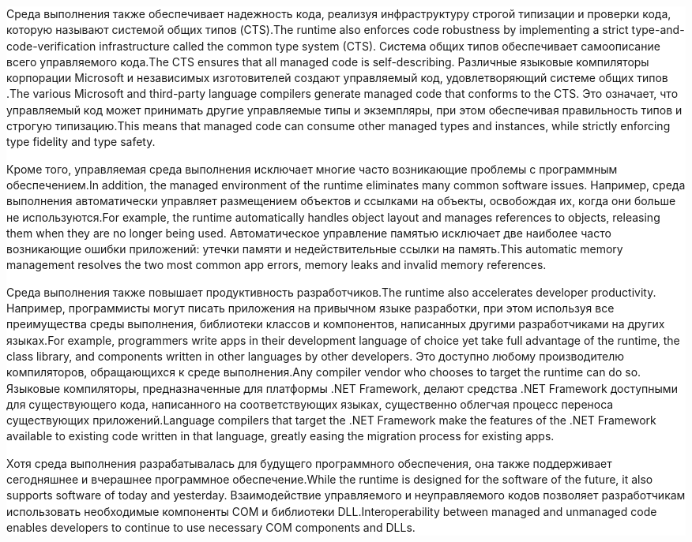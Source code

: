 <span data-ttu-id="7ec91-134">Среда выполнения также обеспечивает надежность кода, реализуя инфраструктуру строгой типизации и проверки кода, которую называют системой общих типов (CTS).</span><span class="sxs-lookup"><span data-stu-id="7ec91-134">The runtime also enforces code robustness by implementing a strict type-and-code-verification infrastructure called the common type system (CTS).</span></span> <span data-ttu-id="7ec91-135">Система общих типов обеспечивает самоописание всего управляемого кода.</span><span class="sxs-lookup"><span data-stu-id="7ec91-135">The CTS ensures that all managed code is self-describing.</span></span> <span data-ttu-id="7ec91-136">Различные языковые компиляторы корпорации Microsoft и независимых изготовителей создают управляемый код, удовлетворяющий системе общих типов .</span><span class="sxs-lookup"><span data-stu-id="7ec91-136">The various Microsoft and third-party language compilers generate managed code that conforms to the CTS.</span></span> <span data-ttu-id="7ec91-137">Это означает, что управляемый код может принимать другие управляемые типы и экземпляры, при этом обеспечивая правильность типов и строгую типизацию.</span><span class="sxs-lookup"><span data-stu-id="7ec91-137">This means that managed code can consume other managed types and instances, while strictly enforcing type fidelity and type safety.</span></span>

<span data-ttu-id="7ec91-138">Кроме того, управляемая среда выполнения исключает многие часто возникающие проблемы с программным обеспечением.</span><span class="sxs-lookup"><span data-stu-id="7ec91-138">In addition, the managed environment of the runtime eliminates many common software issues.</span></span> <span data-ttu-id="7ec91-139">Например, среда выполнения автоматически управляет размещением объектов и ссылками на объекты, освобождая их, когда они больше не используются.</span><span class="sxs-lookup"><span data-stu-id="7ec91-139">For example, the runtime automatically handles object layout and manages references to objects, releasing them when they are no longer being used.</span></span> <span data-ttu-id="7ec91-140">Автоматическое управление памятью исключает две наиболее часто возникающие ошибки приложений: утечки памяти и недействительные ссылки на память.</span><span class="sxs-lookup"><span data-stu-id="7ec91-140">This automatic memory management resolves the two most common app errors, memory leaks and invalid memory references.</span></span>

<span data-ttu-id="7ec91-141">Среда выполнения также повышает продуктивность разработчиков.</span><span class="sxs-lookup"><span data-stu-id="7ec91-141">The runtime also accelerates developer productivity.</span></span> <span data-ttu-id="7ec91-142">Например, программисты могут писать приложения на привычном языке разработки, при этом используя все преимущества среды выполнения, библиотеки классов и компонентов, написанных другими разработчиками на других языках.</span><span class="sxs-lookup"><span data-stu-id="7ec91-142">For example, programmers write apps in their development language of choice yet take full advantage of the runtime, the class library, and components written in other languages by other developers.</span></span> <span data-ttu-id="7ec91-143">Это доступно любому производителю компиляторов, обращающихся к среде выполнения.</span><span class="sxs-lookup"><span data-stu-id="7ec91-143">Any compiler vendor who chooses to target the runtime can do so.</span></span> <span data-ttu-id="7ec91-144">Языковые компиляторы, предназначенные для платформы .NET Framework, делают средства .NET Framework доступными для существующего кода, написанного на соответствующих языках, существенно облегчая процесс переноса существующих приложений.</span><span class="sxs-lookup"><span data-stu-id="7ec91-144">Language compilers that target the .NET Framework make the features of the .NET Framework available to existing code written in that language, greatly easing the migration process for existing apps.</span></span>

<span data-ttu-id="7ec91-145">Хотя среда выполнения разрабатывалась для будущего программного обеспечения, она также поддерживает сегодняшнее и вчерашнее программное обеспечение.</span><span class="sxs-lookup"><span data-stu-id="7ec91-145">While the runtime is designed for the software of the future, it also supports software of today and yesterday.</span></span> <span data-ttu-id="7ec91-146">Взаимодействие управляемого и неуправляемого кодов позволяет разработчикам использовать необходимые компоненты COM и библиотеки DLL.</span><span class="sxs-lookup"><span data-stu-id="7ec91-146">Interoperability between managed and unmanaged code enables developers to continue to use necessary COM components and DLLs.</span></span>
